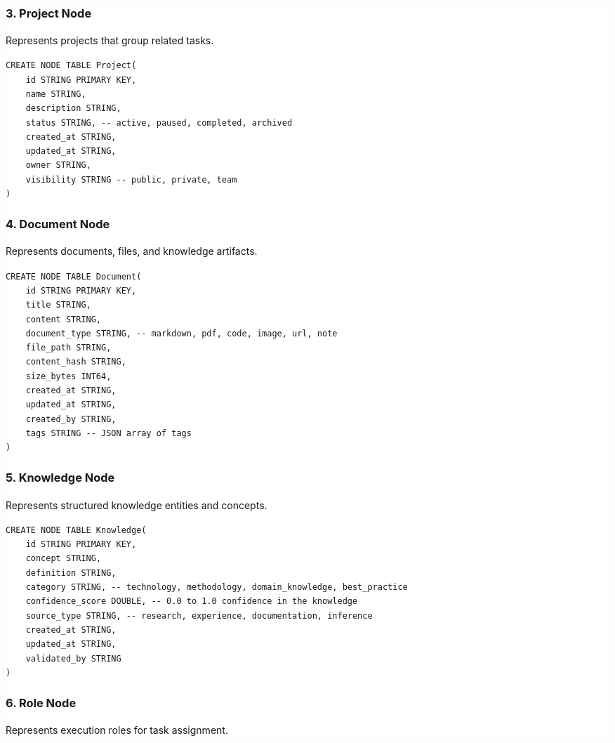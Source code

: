 ### 3. Project Node
Represents projects that group related tasks.

```cypher
CREATE NODE TABLE Project(
    id STRING PRIMARY KEY,
    name STRING,
    description STRING,
    status STRING, -- active, paused, completed, archived
    created_at STRING,
    updated_at STRING,
    owner STRING,
    visibility STRING -- public, private, team
)
```

### 4. Document Node
Represents documents, files, and knowledge artifacts.

```cypher
CREATE NODE TABLE Document(
    id STRING PRIMARY KEY,
    title STRING,
    content STRING,
    document_type STRING, -- markdown, pdf, code, image, url, note
    file_path STRING,
    content_hash STRING,
    size_bytes INT64,
    created_at STRING,
    updated_at STRING,
    created_by STRING,
    tags STRING -- JSON array of tags
)
```

### 5. Knowledge Node
Represents structured knowledge entities and concepts.

```cypher
CREATE NODE TABLE Knowledge(
    id STRING PRIMARY KEY,
    concept STRING,
    definition STRING,
    category STRING, -- technology, methodology, domain_knowledge, best_practice
    confidence_score DOUBLE, -- 0.0 to 1.0 confidence in the knowledge
    source_type STRING, -- research, experience, documentation, inference
    created_at STRING,
    updated_at STRING,
    validated_by STRING
)
```

### 6. Role Node
Represents execution roles for task assignment.
